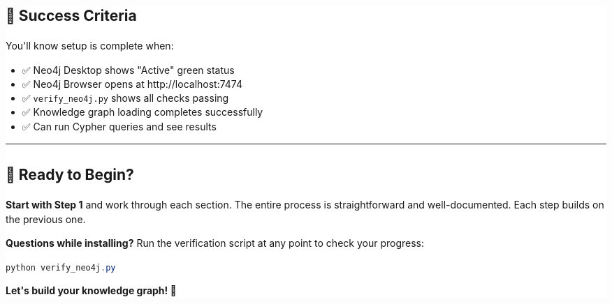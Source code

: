 ## 🎯 Success Criteria

You'll know setup is complete when:
- ✅ Neo4j Desktop shows "Active" green status
- ✅ Neo4j Browser opens at http://localhost:7474
- ✅ `verify_neo4j.py` shows all checks passing
- ✅ Knowledge graph loading completes successfully
- ✅ Can run Cypher queries and see results

---

## 🎉 Ready to Begin?

**Start with Step 1** and work through each section. The entire process is straightforward and well-documented. Each step builds on the previous one.

**Questions while installing?** Run the verification script at any point to check your progress:
```powershell
python verify_neo4j.py
```

**Let's build your knowledge graph! 🚀**
